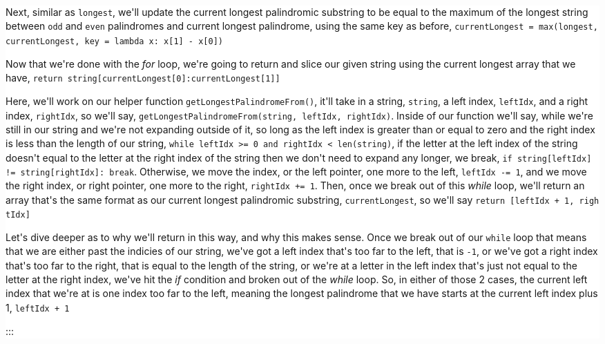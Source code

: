 Next, similar as `longest`, we'll update the current longest palindromic substring to be equal to the maximum of the longest string between `odd` and `even` palindromes and current longest palindrome, using the same key as before, `currentLongest = max(longest, currentLongest, key = lambda x: x[1] - x[0])`

Now that we're done with the *for* loop, we're going to return and slice our given string using the current longest array that we have, `return string[currentLongest[0]:currentLongest[1]]`

Here, we'll work on our helper function `getLongestPalindromeFrom()`, it'll take in a string, `string`, a left index, `leftIdx`, and a right index, `rightIdx`, so we'll say, `getLongestPalindromeFrom(string, leftIdx, rightIdx)`. Inside of our function we'll say, while we're still in our string and we're not expanding outside of it, so long as the left index is greater than or equal to zero and the right index is less than the length of our string, `while leftIdx >= 0 and rightIdx < len(string)`, if the letter at the left index of the string doesn't equal to the letter at the right index of the string then we don't need to expand any longer, we break, `if string[leftIdx] != string[rightIdx]: break`. Otherwise, we move the index, or the left pointer, one more to the left, `leftIdx -= 1`, and we move the right index, or right pointer, one more to the right, `rightIdx += 1`. Then, once we break out of this *while* loop, we'll return an array that's the same format as our current longest palindromic substring, `currentLongest`, so we'll say `return [leftIdx + 1, rightIdx]` 

Let's dive deeper as to why we'll return in this way, and why this makes sense. Once we break out of our `while` loop that means that we are either past the indicies of our string, we've got a left index that's too far to the left, that is `-1`, or we've got a right index that's too far to the right, that is equal to the length of the string, or we're at a letter in the left index that's just not equal to the letter at the right index, we've hit the *if* condition and broken out of the *while* loop. So, in either of those 2 cases, the current left index that we're at is one index too far to the left, meaning the longest palindrome that we have starts at the current left index plus 1, `leftIdx + 1`

:::